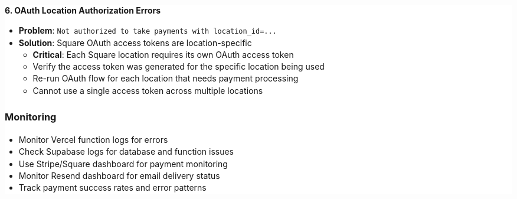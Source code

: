 **6. OAuth Location Authorization Errors**
- **Problem**: `Not authorized to take payments with location_id=...`
- **Solution**: Square OAuth access tokens are location-specific
  - **Critical**: Each Square location requires its own OAuth access token
  - Verify the access token was generated for the specific location being used
  - Re-run OAuth flow for each location that needs payment processing
  - Cannot use a single access token across multiple locations

### Monitoring

- Monitor Vercel function logs for errors
- Check Supabase logs for database and function issues
- Use Stripe/Square dashboard for payment monitoring
- Monitor Resend dashboard for email delivery status
- Track payment success rates and error patterns
